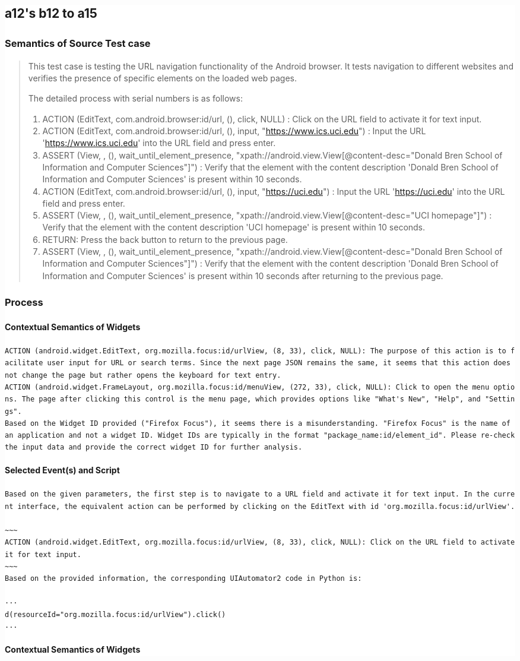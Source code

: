 ## a12's b12 to a15

### Semantics of Source Test case
> This test case is testing the URL navigation functionality of the Android browser. It tests navigation to different websites and verifies the presence of specific elements on the loaded web pages.
> 
> The detailed process with serial numbers is as follows:
> 
> 1. ACTION (EditText, com.android.browser:id/url, (), click, NULL) : Click on the URL field to activate it for text input.
> 2. ACTION (EditText, com.android.browser:id/url, (), input, "https://www.ics.uci.edu") : Input the URL 'https://www.ics.uci.edu' into the URL field and press enter.
> 3. ASSERT (View, , (), wait_until_element_presence, "xpath://android.view.View[@content-desc=\"Donald Bren School of Information and Computer Sciences\"]") : Verify that the element with the content description 'Donald Bren School of Information and Computer Sciences' is present within 10 seconds.
> 4. ACTION (EditText, com.android.browser:id/url, (), input, "https://uci.edu") : Input the URL 'https://uci.edu' into the URL field and press enter.
> 5. ASSERT (View, , (), wait_until_element_presence, "xpath://android.view.View[@content-desc=\"UCI homepage\"]") : Verify that the element with the content description 'UCI homepage' is present within 10 seconds.
> 6. RETURN: Press the back button to return to the previous page.
> 7. ASSERT (View, , (), wait_until_element_presence, "xpath://android.view.View[@content-desc=\"Donald Bren School of Information and Computer Sciences\"]") : Verify that the element with the content description 'Donald Bren School of Information and Computer Sciences' is present within 10 seconds after returning to the previous page.

### Process
#### Contextual Semantics of Widgets
````
ACTION (android.widget.EditText, org.mozilla.focus:id/urlView, (8, 33), click, NULL): The purpose of this action is to facilitate user input for URL or search terms. Since the next page JSON remains the same, it seems that this action does not change the page but rather opens the keyboard for text entry.
ACTION (android.widget.FrameLayout, org.mozilla.focus:id/menuView, (272, 33), click, NULL): Click to open the menu options. The page after clicking this control is the menu page, which provides options like "What's New", "Help", and "Settings".
Based on the Widget ID provided ("Firefox Focus"), it seems there is a misunderstanding. "Firefox Focus" is the name of an application and not a widget ID. Widget IDs are typically in the format "package_name:id/element_id". Please re-check the input data and provide the correct widget ID for further analysis.

````

#### Selected Event(s) and Script
````
Based on the given parameters, the first step is to navigate to a URL field and activate it for text input. In the current interface, the equivalent action can be performed by clicking on the EditText with id 'org.mozilla.focus:id/urlView'. 

~~~
ACTION (android.widget.EditText, org.mozilla.focus:id/urlView, (8, 33), click, NULL): Click on the URL field to activate it for text input.
~~~
Based on the provided information, the corresponding UIAutomator2 code in Python is:

···
d(resourceId="org.mozilla.focus:id/urlView").click()
···
````
#### Contextual Semantics of Widgets
````
````